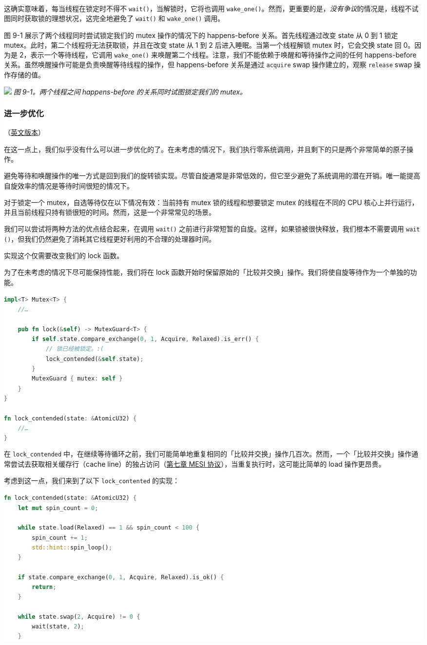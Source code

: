 这确实意味着，每当线程在锁定时不得不 `wait()`，当解锁时，它将也调用 `wake_one()`。然而，更重要的是，*没有争议*的情况是，线程不试图同时获取锁的理想状况，这完全地避免了 `wait()` 和 `wake_one()` 调用。

图 9-1 展示了两个线程同时尝试锁定我们的 mutex 操作的情况下的 happens-before 关系。首先线程通过改变 state 从 0 到 1 锁定 mutex。此时，第二个线程将无法获取锁，并且在改变 state 从 1 到 2 后进入睡眠。当第一个线程解锁 mutex 时，它会交换 state 回 0。因为是 2，表示一个等待线程，它调用 `wake_one()` 来唤醒第二个线程。注意，我们不能依赖于唤醒和等待操作之间的任何 happens-before 关系。虽然唤醒操作可能是负责唤醒等待线程的操作，但 happens-before 关系是通过 `acquire` swap 操作建立的，观察 `release` swap 操作存储的值。

![ ](https://github.com/rustcc/Rust_Atomics_and_Locks/raw/main/picture/raal_0901.png)
*图 9-1。两个线程之间 happens-before 的关系同时试图锁定我们的 mutex。*

### 进一步优化

（<a href="https://marabos.nl/atomics/building-locks.html#optimizing-further" target="_blank">英文版本</a>）

在这一点上，我们似乎没有什么可以进一步优化的了。在未考虑的情况下，我们执行零系统调用，并且剩下的只是两个非常简单的原子操作。

避免等待和唤醒操作的唯一方式是回到我们的旋转锁实现。尽管自旋通常是非常低效的，但它至少避免了系统调用的潜在开销。唯一能提高自旋效率的情况是等待时间很短的情况下。

对于锁定一个 mutex，自选等待仅在以下情况有效：当前持有 mutex 锁的线程和想要锁定 mutex 的线程在不同的 CPU 核心上并行运行，并且当前线程只持有锁很短的时间。然而，这是一个非常常见的场景。

我们可以尝试将两种方法的优点结合起来，在调用 `wait()` 之前进行非常短暂的自旋。这样，如果锁被很快释放，我们根本不需要调用 `wait()`，但我们仍然避免了消耗其它线程更好利用的不合理的处理器时间。

实现这个仅需要改变我们的 lock 函数。

为了在未考虑的情况下尽可能保持性能，我们将在 lock 函数开始时保留原始的「比较并交换」操作。我们将使自旋等待作为一个单独的功能。

```rust
impl<T> Mutex<T> {
    //…

    pub fn lock(&self) -> MutexGuard<T> {
        if self.state.compare_exchange(0, 1, Acquire, Relaxed).is_err() {
            // 锁已经被锁定。:(
            lock_contended(&self.state);
        }
        MutexGuard { mutex: self }
    }
}

fn lock_contended(state: &AtomicU32) {
    //…
}
```

在 `lock_contended` 中，在继续等待循环之前，我们可能简单地重复相同的「比较并交换」操作几百次。然而，一个「比较并交换」操作通常尝试去获取相关缓存行（cache line）的独占访问（[第七章 MESI 协议](./7_Understanding_the_Processor.md#mesi-协议)），当重复执行时，这可能比简单的 load 操作更昂贵。

考虑到这一点，我们来到了以下 `lock_contented` 的实现：

```rust
fn lock_contended(state: &AtomicU32) {
    let mut spin_count = 0;

    while state.load(Relaxed) == 1 && spin_count < 100 {
        spin_count += 1;
        std::hint::spin_loop();
    }

    if state.compare_exchange(0, 1, Acquire, Relaxed).is_ok() {
        return;
    }

    while state.swap(2, Acquire) != 0 {
        wait(state, 2);
    }
```